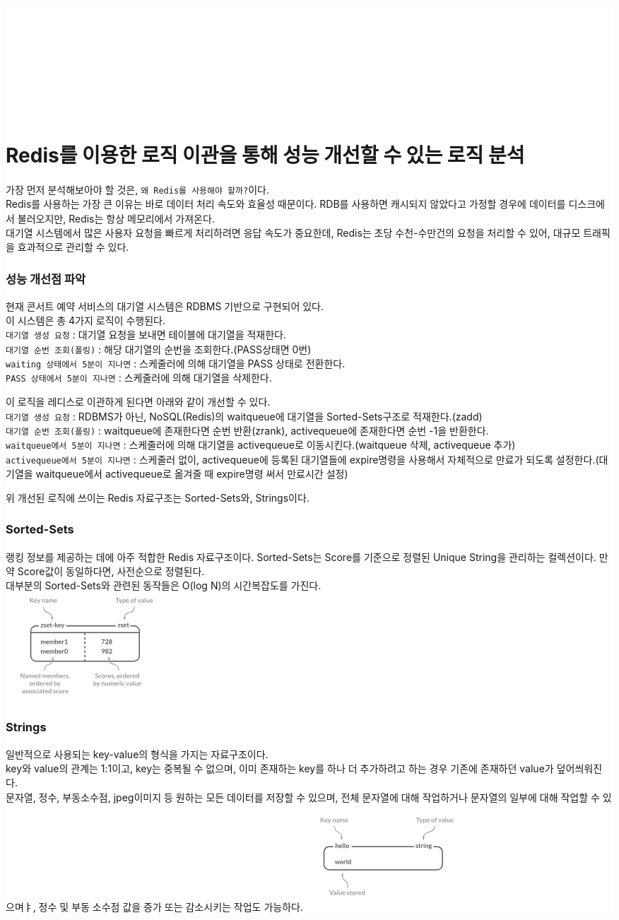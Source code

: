 <br><br><br><br><br>
--------------------------------------------------   

  
   
# Redis를 이용한 로직 이관을 통해 성능 개선할 수 있는 로직 분석
가장 먼저 분석해보아야 할 것은, `왜 Redis를 사용해야 할까?`이다.  
Redis를 사용하는 가장 큰 이유는 바로 데이터 처리 속도와 효율성 때문이다. RDB를 사용하면 캐시되지 않았다고 가정할 경우에 데이터를 디스크에서 불러오지만, Redis는 항상 메모리에서 가져온다.  
대기열 시스템에서 많은 사용자 요청을 빠르게 처리하려면 응답 속도가 중요한데, Redis는 초당 수천-수만건의 요청을 처리할 수 있어, 대규모 트래픽을 효과적으로 관리할 수 있다.

### 성능 개선점 파악
현재 콘서트 예약 서비스의 대기열 시스템은 RDBMS 기반으로 구현되어 있다.    
이 시스템은 총 4가지 로직이 수행된다.    
`대기열 생성 요청` : 대기열 요청을 보내면 테이블에 대기열을 적재한다.  
`대기열 순번 조회(폴링)` : 해당 대기열의 순번을 조회한다.(PASS상태면 0번)  
`waiting 상태에서 5분이 지나면` : 스케줄러에 의해 대기열을 PASS 상태로 전환한다.  
`PASS 상태에서 5분이 지나면` : 스케줄러에 의해 대기열을 삭제한다.  

이 로직을 레디스로 이관하게 된다면 아래와 같이 개선할 수 있다.   
`대기열 생성 요청` : RDBMS가 아닌, NoSQL(Redis)의 waitqueue에 대기열을 Sorted-Sets구조로 적재한다.(zadd)     
`대기열 순번 조회(폴링)` : waitqueue에 존재한다면 순번 반환(zrank), activequeue에 존재한다면 순번 -1을 반환한다.   
`waitqueue에서 5분이 지나면` : 스케줄러에 의해 대기열을 activequeue로 이동시킨다.(waitqueue 삭제, activequeue 추가)   
`activequeue에서 5분이 지나면` : 스케줄러 없이, activequeue에 등록된 대기열들에 expire명령을 사용해서 자체적으로 만료가 되도록 설정한다.(대기열을 waitqueue에서 activequeue로 옮겨줄 때 expire명령 써서 만료시간 설정)   

위 개선된 로직에 쓰이는 Redis 자료구조는 Sorted-Sets와, Strings이다.  
### Sorted-Sets
랭킹 정보를 제공하는 데에 아주 적합한 Redis 자료구조이다. 
Sorted-Sets는 Score를 기준으로 정렬된 Unique String을 관리하는 컬렉션이다. 만약 Score값이 동일하다면, 사전순으로 정렬된다.  
대부분의 Sorted-Sets와 관련된 동작들은 O(log N)의 시간복잡도를 가진다.  
![sorted-sets.png](images/sorted-sets.png)

### Strings
일반적으로 사용되는 key-value의 형식을 가지는 자료구조이다.  
key와 value의 관계는 1:1이고, key는 중복될 수 없으며, 이미 존재하는 key를 하나 더 추가하려고 하는 경우 기존에 존재하던 value가 덮어씌워진다.  
문자열, 정수, 부동소수점, jpeg이미지 등 원하는 모든 데이터를 저장할 수 있으며, 전체 문자열에 대해 작업하거나 문자열의 일부에 대해 작업할 수 있으며ㅑ, 정수 및 부동 소수점 값을 증가 또는 감소시키는 작업도 가능하다.
![strings.png](images/strings.png)
